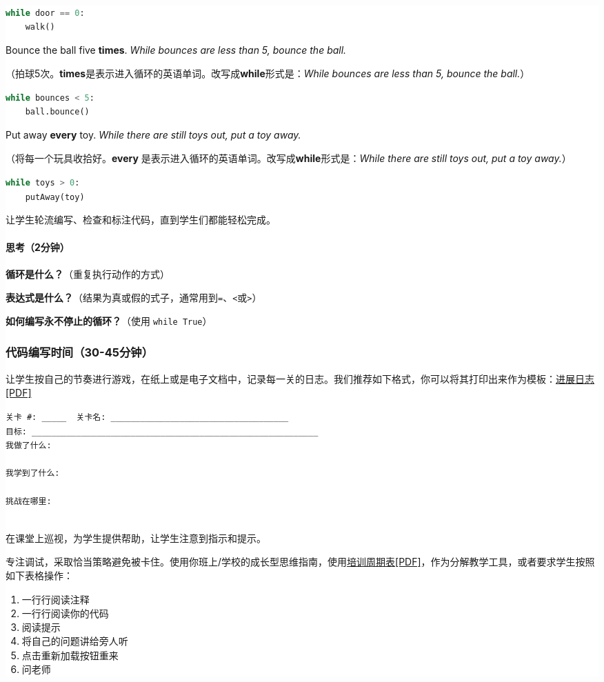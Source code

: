 ``` python
while door == 0: 
    walk()
```

Bounce the ball five **times**. _While bounces are less than 5, bounce the ball._

（拍球5次。**times**是表示进入循环的英语单词。改写成**while**形式是：_While bounces are less than 5, bounce the ball._）

``` python
while bounces < 5: 
    ball.bounce()
```

Put away **every** toy. _While there are still toys out, put a toy away._

（将每一个玩具收拾好。**every** 是表示进入循环的英语单词。改写成**while**形式是：_While there are still toys out, put a toy away._）

``` python
while toys > 0: 
    putAway(toy)
```

让学生轮流编写、检查和标注代码，直到学生们都能轻松完成。

#### 思考（2分钟）

**循环是什么？**（重复执行动作的方式）

**表达式是什么？**（结果为真或假的式子，通常用到`=`、`<`或`>`）

**如何编写永不停止的循环？**（使用 `while True`）

### 代码编写时间（30-45分钟）

让学生按自己的节奏进行游戏，在纸上或是电子文档中，记录每一关的日志。我们推荐如下格式，你可以将其打印出来作为模板：[进展日志[PDF]](http://files.codecombat.com/docs/resources/ProgressJournal.pdf)

```
关卡 #: _____  关卡名: ____________________________________
目标: __________________________________________________________
我做了什么:

我学到了什么:

挑战在哪里:


```

在课堂上巡视，为学生提供帮助，让学生注意到指示和提示。

专注调试，采取恰当策略避免被卡住。使用你班上/学校的成长型思维指南，使用[培训周期表[PDF]](http://files.codecombat.com/docs/resources/EngineeringCycleWorksheet-zh-HANS.pdf)，作为分解教学工具，或者要求学生按照如下表格操作：
1. 一行行阅读注释
2. 一行行阅读你的代码
3. 阅读提示
4. 将自己的问题讲给旁人听
5. 点击重新加载按钮重来
6. 问老师
